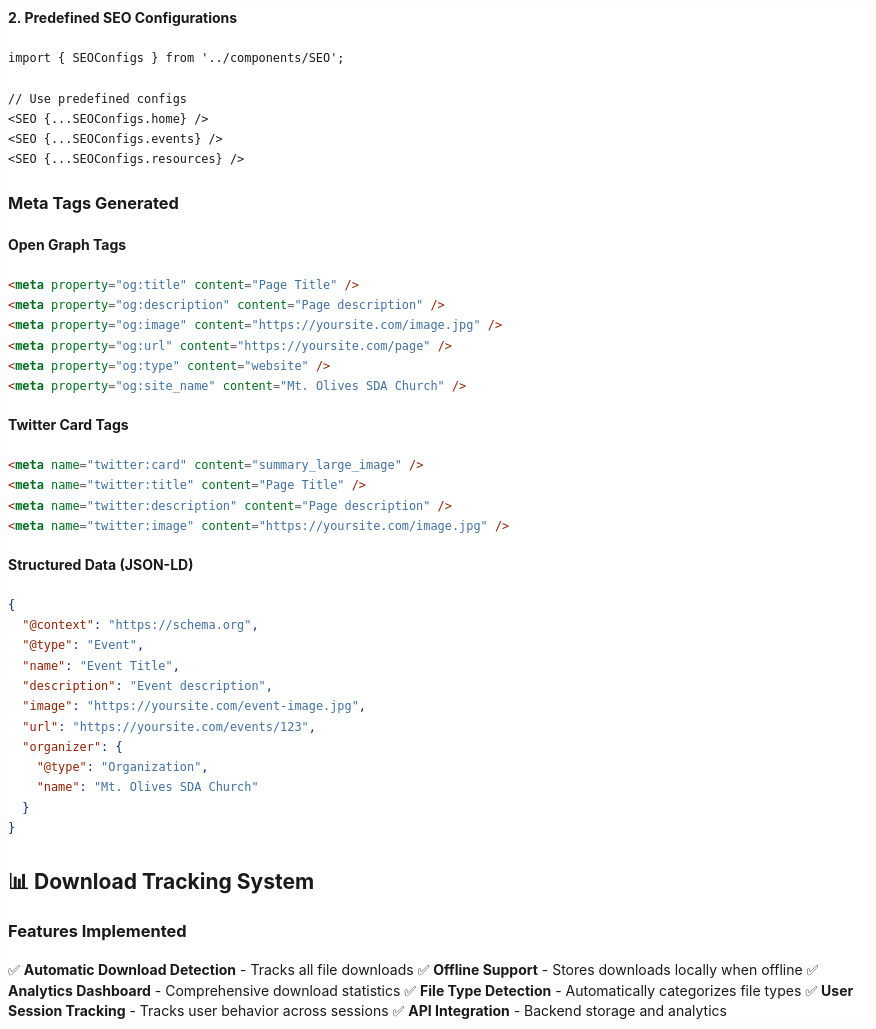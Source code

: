 #### 2. Predefined SEO Configurations

```tsx
import { SEOConfigs } from '../components/SEO';

// Use predefined configs
<SEO {...SEOConfigs.home} />
<SEO {...SEOConfigs.events} />
<SEO {...SEOConfigs.resources} />
```

### Meta Tags Generated

#### Open Graph Tags
```html
<meta property="og:title" content="Page Title" />
<meta property="og:description" content="Page description" />
<meta property="og:image" content="https://yoursite.com/image.jpg" />
<meta property="og:url" content="https://yoursite.com/page" />
<meta property="og:type" content="website" />
<meta property="og:site_name" content="Mt. Olives SDA Church" />
```

#### Twitter Card Tags
```html
<meta name="twitter:card" content="summary_large_image" />
<meta name="twitter:title" content="Page Title" />
<meta name="twitter:description" content="Page description" />
<meta name="twitter:image" content="https://yoursite.com/image.jpg" />
```

#### Structured Data (JSON-LD)
```json
{
  "@context": "https://schema.org",
  "@type": "Event",
  "name": "Event Title",
  "description": "Event description",
  "image": "https://yoursite.com/event-image.jpg",
  "url": "https://yoursite.com/events/123",
  "organizer": {
    "@type": "Organization",
    "name": "Mt. Olives SDA Church"
  }
}
```

## 📊 Download Tracking System

### Features Implemented

✅ **Automatic Download Detection** - Tracks all file downloads
✅ **Offline Support** - Stores downloads locally when offline
✅ **Analytics Dashboard** - Comprehensive download statistics
✅ **File Type Detection** - Automatically categorizes file types
✅ **User Session Tracking** - Tracks user behavior across sessions
✅ **API Integration** - Backend storage and analytics
